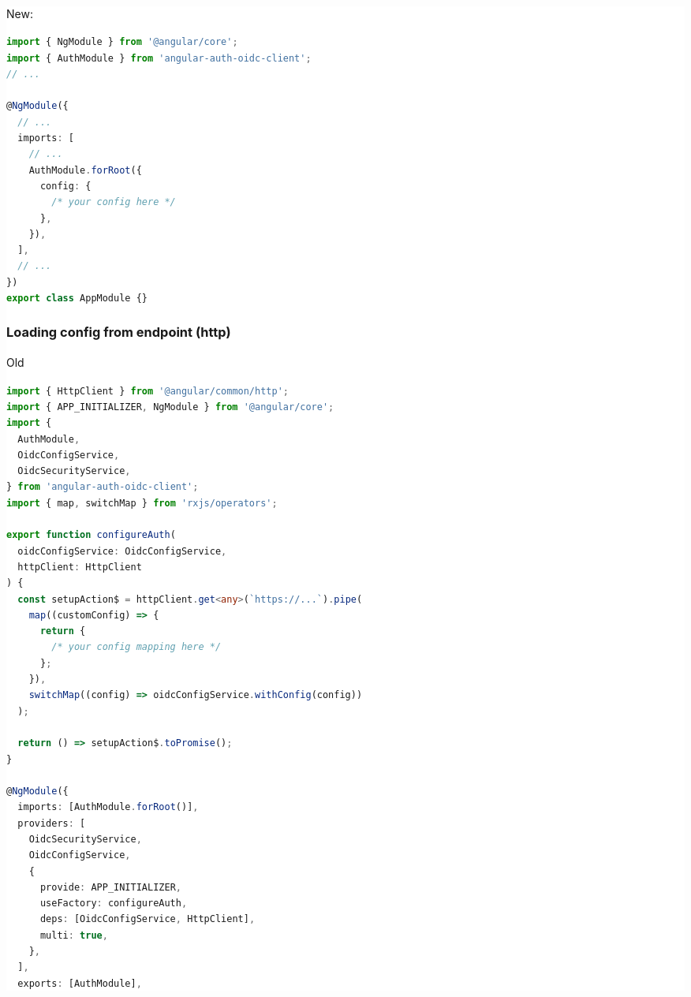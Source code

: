 New:

```ts
import { NgModule } from '@angular/core';
import { AuthModule } from 'angular-auth-oidc-client';
// ...

@NgModule({
  // ...
  imports: [
    // ...
    AuthModule.forRoot({
      config: {
        /* your config here */
      },
    }),
  ],
  // ...
})
export class AppModule {}
```

### Loading config from endpoint (http)

Old

```ts
import { HttpClient } from '@angular/common/http';
import { APP_INITIALIZER, NgModule } from '@angular/core';
import {
  AuthModule,
  OidcConfigService,
  OidcSecurityService,
} from 'angular-auth-oidc-client';
import { map, switchMap } from 'rxjs/operators';

export function configureAuth(
  oidcConfigService: OidcConfigService,
  httpClient: HttpClient
) {
  const setupAction$ = httpClient.get<any>(`https://...`).pipe(
    map((customConfig) => {
      return {
        /* your config mapping here */
      };
    }),
    switchMap((config) => oidcConfigService.withConfig(config))
  );

  return () => setupAction$.toPromise();
}

@NgModule({
  imports: [AuthModule.forRoot()],
  providers: [
    OidcSecurityService,
    OidcConfigService,
    {
      provide: APP_INITIALIZER,
      useFactory: configureAuth,
      deps: [OidcConfigService, HttpClient],
      multi: true,
    },
  ],
  exports: [AuthModule],
```